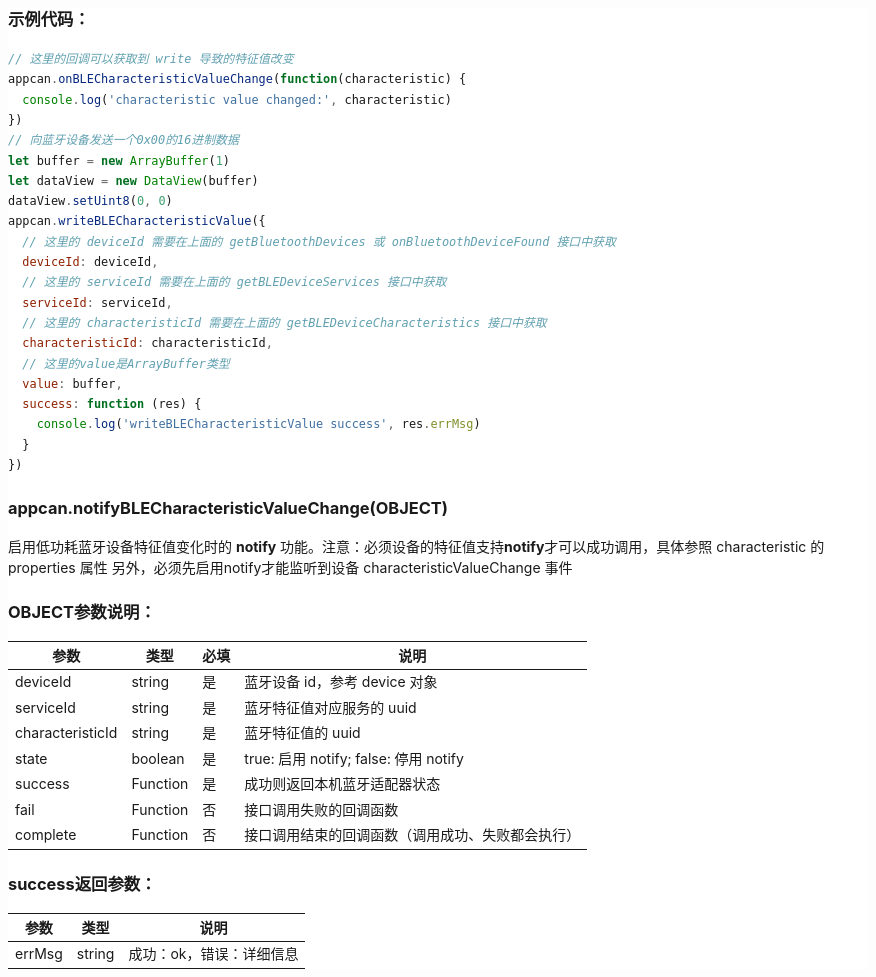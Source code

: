 ### 示例代码：

```javascript
// 这里的回调可以获取到 write 导致的特征值改变
appcan.onBLECharacteristicValueChange(function(characteristic) {
  console.log('characteristic value changed:', characteristic)
})
// 向蓝牙设备发送一个0x00的16进制数据
let buffer = new ArrayBuffer(1)
let dataView = new DataView(buffer)
dataView.setUint8(0, 0)
appcan.writeBLECharacteristicValue({
  // 这里的 deviceId 需要在上面的 getBluetoothDevices 或 onBluetoothDeviceFound 接口中获取
  deviceId: deviceId,
  // 这里的 serviceId 需要在上面的 getBLEDeviceServices 接口中获取
  serviceId: serviceId,
  // 这里的 characteristicId 需要在上面的 getBLEDeviceCharacteristics 接口中获取
  characteristicId: characteristicId,
  // 这里的value是ArrayBuffer类型
  value: buffer,
  success: function (res) {
    console.log('writeBLECharacteristicValue success', res.errMsg)
  }
})
```

### appcan.notifyBLECharacteristicValueChange(OBJECT)

启用低功耗蓝牙设备特征值变化时的 **notify** 功能。注意：必须设备的特征值支持**notify**才可以成功调用，具体参照 characteristic 的 properties 属性 另外，必须先启用notify才能监听到设备 characteristicValueChange 事件

### OBJECT参数说明：

|参数	|类型	|必填	|说明|
|---|---|---|---|
|deviceId	|string|	是	|蓝牙设备 id，参考 device 对象|
|serviceId|	string	|是	|蓝牙特征值对应服务的 uuid|
|characteristicId	|string	|是|	蓝牙特征值的 uuid|
|state|	boolean|	是	|true: 启用 notify; false: 停用 notify|
|success	|Function	|是|	成功则返回本机蓝牙适配器状态|
|fail|	Function	|否|	接口调用失败的回调函数|
|complete|	Function	|否|	接口调用结束的回调函数（调用成功、失败都会执行）|

### success返回参数：

|参数	|类型	|说明|
|---|---|---|
|errMsg|	string|	成功：ok，错误：详细信息|
